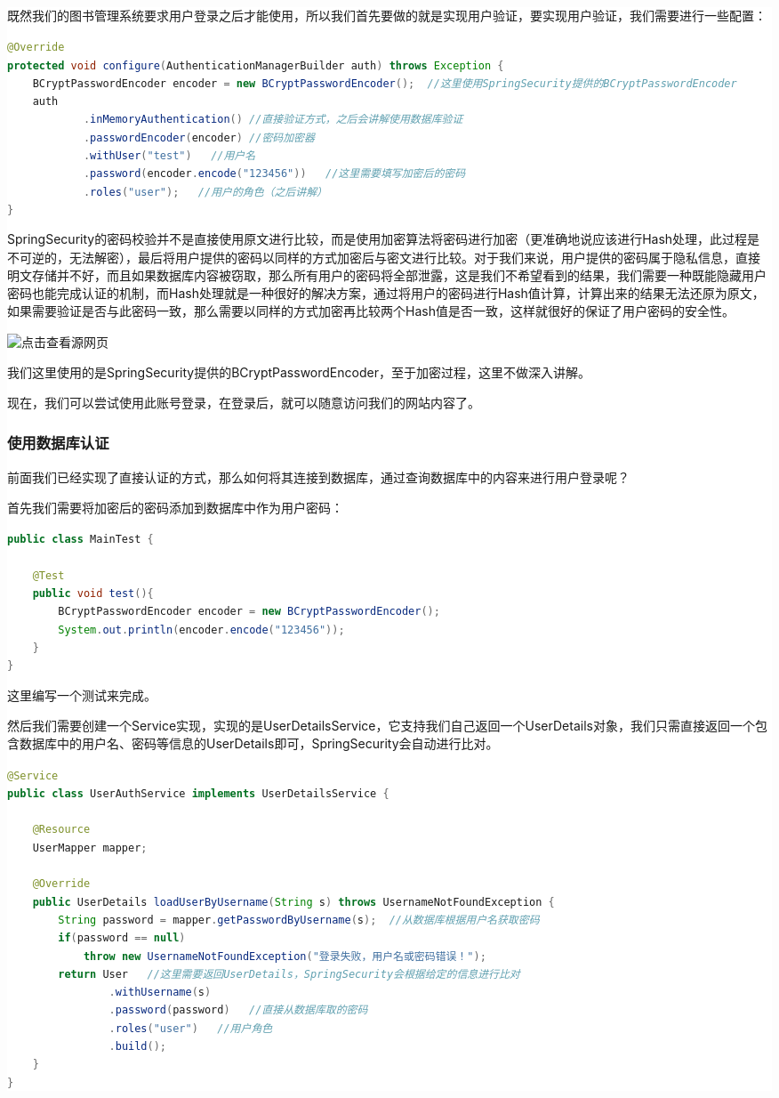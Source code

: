 既然我们的图书管理系统要求用户登录之后才能使用，所以我们首先要做的就是实现用户验证，要实现用户验证，我们需要进行一些配置：

```java
@Override
protected void configure(AuthenticationManagerBuilder auth) throws Exception {
    BCryptPasswordEncoder encoder = new BCryptPasswordEncoder();  //这里使用SpringSecurity提供的BCryptPasswordEncoder
    auth
            .inMemoryAuthentication() //直接验证方式，之后会讲解使用数据库验证
            .passwordEncoder(encoder) //密码加密器
            .withUser("test")   //用户名
            .password(encoder.encode("123456"))   //这里需要填写加密后的密码
            .roles("user");   //用户的角色（之后讲解）
}
```

SpringSecurity的密码校验并不是直接使用原文进行比较，而是使用加密算法将密码进行加密（更准确地说应该进行Hash处理，此过程是不可逆的，无法解密），最后将用户提供的密码以同样的方式加密后与密文进行比较。对于我们来说，用户提供的密码属于隐私信息，直接明文存储并不好，而且如果数据库内容被窃取，那么所有用户的密码将全部泄露，这是我们不希望看到的结果，我们需要一种既能隐藏用户密码也能完成认证的机制，而Hash处理就是一种很好的解决方案，通过将用户的密码进行Hash值计算，计算出来的结果无法还原为原文，如果需要验证是否与此密码一致，那么需要以同样的方式加密再比较两个Hash值是否一致，这样就很好的保证了用户密码的安全性。

![点击查看源网页](https://gimg2.baidu.com/image_search/src=http%3A%2F%2Fimages.10qianwan.com%2F10qianwan%2F20180223%2Fb_1_201802231459287319.jpg&refer=http%3A%2F%2Fimages.10qianwan.com&app=2002&size=f9999,10000&q=a80&n=0&g=0n&fmt=jpeg?sec=1643122575&t=da2d04d86d4869d3054fb9a861ad1824)

我们这里使用的是SpringSecurity提供的BCryptPasswordEncoder，至于加密过程，这里不做深入讲解。

现在，我们可以尝试使用此账号登录，在登录后，就可以随意访问我们的网站内容了。

### 使用数据库认证

前面我们已经实现了直接认证的方式，那么如何将其连接到数据库，通过查询数据库中的内容来进行用户登录呢？

首先我们需要将加密后的密码添加到数据库中作为用户密码：

```java
public class MainTest {

    @Test
    public void test(){
        BCryptPasswordEncoder encoder = new BCryptPasswordEncoder();
        System.out.println(encoder.encode("123456"));
    }
}
```

这里编写一个测试来完成。

然后我们需要创建一个Service实现，实现的是UserDetailsService，它支持我们自己返回一个UserDetails对象，我们只需直接返回一个包含数据库中的用户名、密码等信息的UserDetails即可，SpringSecurity会自动进行比对。

```java
@Service
public class UserAuthService implements UserDetailsService {

    @Resource
    UserMapper mapper;

    @Override
    public UserDetails loadUserByUsername(String s) throws UsernameNotFoundException {
        String password = mapper.getPasswordByUsername(s);  //从数据库根据用户名获取密码
        if(password == null)
            throw new UsernameNotFoundException("登录失败，用户名或密码错误！");
        return User   //这里需要返回UserDetails，SpringSecurity会根据给定的信息进行比对
                .withUsername(s)
                .password(password)   //直接从数据库取的密码
                .roles("user")   //用户角色
                .build();
    }
}
```